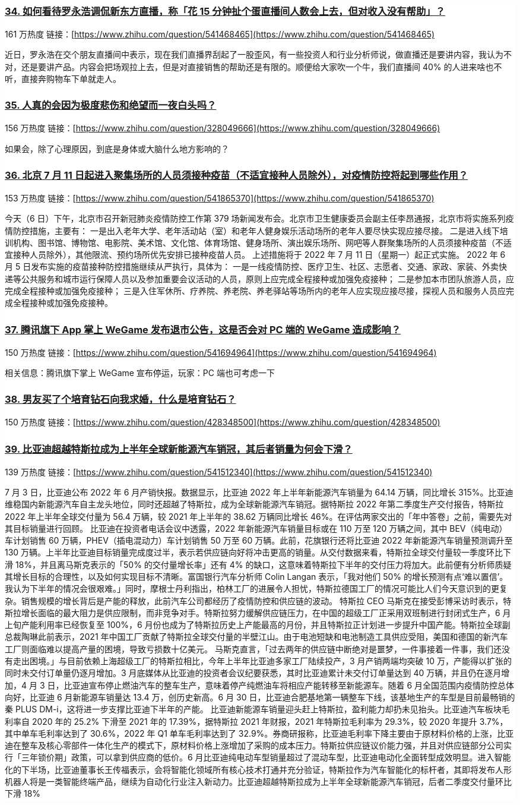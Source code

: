 ### [34. 如何看待罗永浩调侃新东方直播，称「花 15 分钟扯个蛋直播间人数会上去，但对收入没有帮助」？](https://www.zhihu.com/question/541468465)
161 万热度 链接：[https://www.zhihu.com/question/541468465](https://www.zhihu.com/question/541468465)

近日，罗永浩在交个朋友直播间中表示，现在我们直播界刮起了一股歪风，有一些投资人和行业分析师说，做直播还是要讲内容，我认为不对，还是要讲产品。内容会把场观拉上去，但是对直接销售的帮助还是有限的。顺便给大家吹一个牛，我们直播间 40% 的人进来啥也不听，直接奔购物车下单就走人。

### [35. 人真的会因为极度悲伤和绝望而一夜白头吗？](https://www.zhihu.com/question/328049666)
156 万热度 链接：[https://www.zhihu.com/question/328049666](https://www.zhihu.com/question/328049666)

如果会，除了心理原因，到底是身体或大脑什么地方影响的？

### [36. 北京 7 月 11 日起进入聚集场所的人员须接种疫苗（不适宜接种人员除外），对疫情防控将起到哪些作用？](https://www.zhihu.com/question/541865370)
153 万热度 链接：[https://www.zhihu.com/question/541865370](https://www.zhihu.com/question/541865370)

今天（6 日）下午，北京市召开新冠肺炎疫情防控工作第 379 场新闻发布会。北京市卫生健康委员会副主任李昂通报，北京市将实施系列疫情防控措施，主要有： 一是出入老年大学、老年活动站（室）和老年人健身娱乐活动场所的老年人要尽快实现应接尽接。 二是进入线下培训机构、图书馆、博物馆、电影院、美术馆、文化馆、体育场馆、健身场所、演出娱乐场所、网吧等人群聚集场所的人员须接种疫苗（不适宜接种人员除外），其他限流、预约场所优先安排已接种疫苗人员。 上述措施将于 2022 年 7 月 11 日（星期一）起正式实施。 2022 年 6 月 5 日发布实施的疫苗接种防控措施继续从严执行，具体为： 一是一线疫情防控、医疗卫生、社区、志愿者、交通、家政、家装、外卖快递等公共服务和城市运行保障人员以及参加重要会议活动的人员，原则上应完成全程接种或加强免疫接种； 二是参加本市团队旅游人员，应完成全程接种或加强免疫接种； 三是入住军休所、疗养院、养老院、养老驿站等场所内的老年人应实现应接尽接，探视人员和服务人员应完成全程接种或加强免疫接种。

### [37. 腾讯旗下 App 掌上 WeGame 发布退市公告，这是否会对 PC 端的 WeGame 造成影响？](https://www.zhihu.com/question/541694964)
150 万热度 链接：[https://www.zhihu.com/question/541694964](https://www.zhihu.com/question/541694964)

相关信息：腾讯旗下掌上 WeGame 宣布停运，玩家：PC 端也可考虑一下

### [38. 男友买了个培育钻石向我求婚，什么是培育钻石？](https://www.zhihu.com/question/428348500)
150 万热度 链接：[https://www.zhihu.com/question/428348500](https://www.zhihu.com/question/428348500)



### [39. 比亚迪超越特斯拉成为上半年全球新能源汽车销冠，其后者销量为何会下滑？](https://www.zhihu.com/question/541512340)
139 万热度 链接：[https://www.zhihu.com/question/541512340](https://www.zhihu.com/question/541512340)

7 月 3 日，比亚迪公布 2022 年 6 月产销快报。数据显示，比亚迪 2022 年上半年新能源汽车销量为 64.14 万辆，同比增长 315%。比亚迪维稳国内新能源汽车自主龙头地位，同时还超越了特斯拉，成为全球新能源汽车销冠。据特斯拉 2022 年第二季度生产交付报告，特斯拉 2022 年上半年全球交付量为 56.4 万辆，较 2021 年上半年的 38.62 万辆同比增长 46%。在评估两家交出的「年中答卷」之前，需要先对其目标销量进行回顾。 比亚迪在投资者电话会议中透露，2022 年新能源汽车销量目标或在 110 万至 120 万辆之间，其中 BEV（纯电动）车计划销售 60 万辆，PHEV（插电混动力）车计划销售 50 万至 60 万辆。此前，花旗银行还将比亚迪 2022 年新能源汽车销量预测调升至 130 万辆。上半年比亚迪目标销量完成度过半，表示若供应链向好将冲击更高的销量。从交付数据来看，特斯拉全球交付量较一季度环比下滑 18%，并且离马斯克表示的「50% 的交付量增长率」还有 4% 的缺口，这意味着特斯拉下半年的交付压力将加大。此前便有分析师质疑其增长目标的合理性，以及如何实现目标不清晰。富国银行汽车分析师 Colin Langan 表示，「我对他们 50% 的增长预测有点‘难以置信’。我认为下半年的情况会很艰难。」同时，摩根士丹利指出，柏林工厂的进展令人担忧，特斯拉德国工厂的情况可能比人们今天意识到的更复杂。销售规模的增长背后是产能的释放，此前汽车公司都经历了疫情防控和供应链的波动。 特斯拉 CEO 马斯克在接受彭博采访时表示，特斯拉增长面临的最大阻力是供应限制，而非竞争对手。特斯拉努力缓解供应链压力，在中国的超级工厂正采用双班制进行封闭式生产，6 月上旬产能利用率已经恢复至 100%，6 月份也成为了特斯拉历史上产能最高的月份，并且特斯拉正计划进一步提升中国产能。特斯拉全球副总裁陶琳此前表示，2021 年中国工厂贡献了特斯拉全球交付量的半壁江山。由于电池短缺和电池制造工具供应受阻，美国和德国的新汽车工厂则面临难以提高产量的困境，导致亏损数十亿美元。 马斯克直言，「过去两年的供应链中断绝对是噩梦，一件事接着一件事，我们还没有走出困境。」与目前依赖上海超级工厂的特斯拉相比，今年上半年比亚迪多家工厂陆续投产，3 月产销两端均突破 10 万，产能得以扩张的同时未交付订单量仍逐月增加。3 月底媒体从比亚迪的投资者会议纪要获悉，其时比亚迪累计未交付订单量达到 40 万辆，并且仍在逐月增加，4 月 3 日，比亚迪宣布停止燃油汽车的整车生产，意味着停产纯燃油车将相应产能转移至新能源车。随着 6 月全国范围内疫情防控总体向好，比亚迪 6 月新能源车销量达 13.4 万，创历史新高。6 月 30 日，比亚迪合肥基地第一辆整车下线，该基地生产的车型是目前最畅销的秦 PLUS DM-i，这将进一步支撑比亚迪下半年的产能。 比亚迪新能源车销量迎头赶上特斯拉，盈利能力却扔未见抬头。比亚迪汽车板块毛利率自 2020 年的 25.2% 下滑至 2021 年的 17.39%，据特斯拉 2021 年财报，2021 年特斯拉毛利率为 29.3%，较 2020 年提升 3.7%，其中单车毛利率达到了 30.6%，2022 年 Q1 单车毛利率达到了 32.9%。券商研报称，比亚迪毛利率下降主要由于原材料价格的上涨，比亚迪在整车及核心零部件一体化生产的模式下，原材料价格上涨增加了采购的成本压力。特斯拉供应链议价能力强，并且对供应链部分公司实行「三年锁价期」政策，可以拿到供应商的低价。6 月比亚迪纯电动车型销量超过了混动车型，比亚迪电动化全面转型成效明显。进入智能化的下半场，比亚迪董事长王传福表示，会将智能化领域所有核心技术打通并充分验证，特斯拉作为汽车智能化的标杆者，其即将发布人形机器人将是一类智能终端产品，继续为自动化行业注入新动力。比亚迪超越特斯拉成为上半年全球新能源汽车销冠，后者二季度交付量环比下滑 18%
